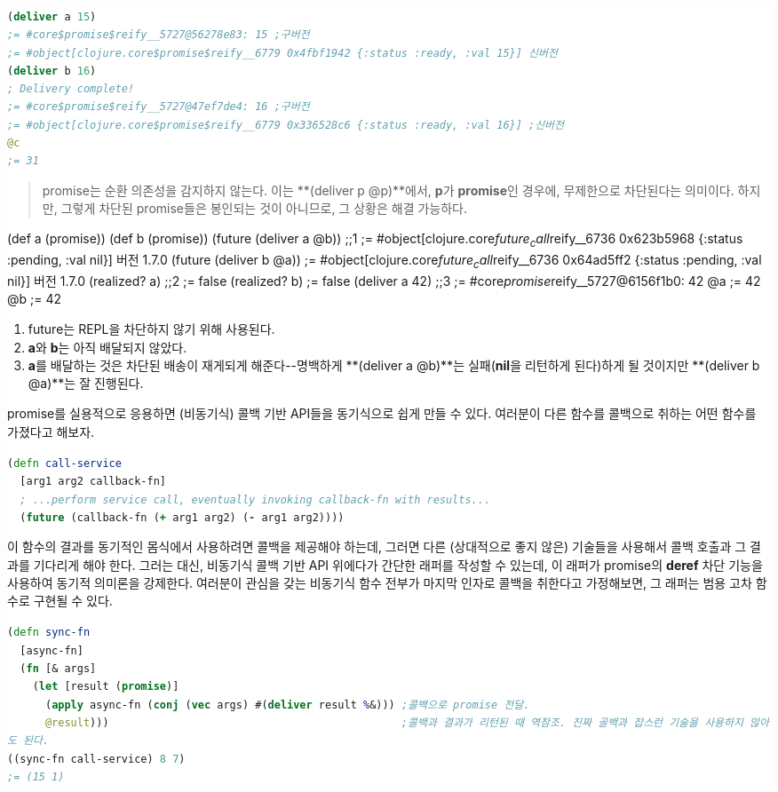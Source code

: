 ```clojure
(deliver a 15)
;= #core$promise$reify__5727@56278e83: 15 ;구버전
;= #object[clojure.core$promise$reify__6779 0x4fbf1942 {:status :ready, :val 15}] 신버전
(deliver b 16)
; Delivery complete!
;= #core$promise$reify__5727@47ef7de4: 16 ;구버전
;= #object[clojure.core$promise$reify__6779 0x336528c6 {:status :ready, :val 16}] ;신버전
@c
;= 31
```

> promise는 순환 의존성을 감지하지 않는다.
> 이는 **(deliver p @p)**에서, **p**가 **promise**인 경우에, 무제한으로 차단된다는 의미이다. 하지만, 그렇게 차단된 promise들은 봉인되는 것이 아니므로, 그 상황은 해결 가능하다.
> ```clojure
(def a (promise))
(def b (promise))
(future (deliver a @b))		;;1
;= #object[clojure.core$future_call$reify__6736 0x623b5968 {:status :pending, :val nil}] 버전 1.7.0
(future (deliver b @a))
;= #object[clojure.core$future_call$reify__6736 0x64ad5ff2 {:status :pending, :val nil}] 버전 1.7.0
(realized? a)				;;2
;= false
(realized? b)
;= false
(deliver a 42)				;;3
;= #core$promise$reify__5727@6156f1b0: 42
@a
;= 42
@b
;= 42
> ```

1. future는 REPL을 차단하지 않기 위해 사용된다.
2. **a**와 **b**는 아직 배달되지 않았다.
3. **a**를 배달하는 것은 차단된 배송이 재게되게 해준다--명백하게 **(deliver a @b)**는 실패(**nil**을 리턴하게 된다)하게 될 것이지만 **(deliver b @a)**는 잘 진행된다.

promise를 실용적으로 응용하면 (비동기식) 콜백 기반 API들을 동기식으로 쉽게 만들 수 있다. 여러분이 다른 함수를 콜백으로 취하는 어떤 함수를 가졌다고 해보자.

```clojure
(defn call-service
  [arg1 arg2 callback-fn]
  ; ...perform service call, eventually invoking callback-fn with results...
  (future (callback-fn (+ arg1 arg2) (- arg1 arg2))))
```

이 함수의 결과를 동기적인 몸식에서 사용하려면 콜백을 제공해야 하는데, 그러면 다른 (상대적으로 좋지 않은) 기술들을 사용해서 콜백 호출과 그 결과를 기다리게 해야 한다. 그러는 대신, 비동기식 콜백 기반 API 위에다가 간단한 래퍼를 작성할 수 있는데, 이 래퍼가 promise의 **deref** 차단 기능을 사용하여 동기적 의미론을 강제한다. 여러분이 관심을 갖는 비동기식 함수 전부가 마지막 인자로 콜백을 취한다고 가정해보면, 그 래퍼는 범용 고차 함수로 구현될 수 있다.

```clojure
(defn sync-fn
  [async-fn]
  (fn [& args]
	(let [result (promise)]
	  (apply async-fn (conj (vec args) #(deliver result %&))) ;콜백으로 promise 전달.
	  @result)))											  ;콜백과 결과가 리턴된 때 역참조. 진짜 골백과 잡스런 기술을 사용하지 않아도 된다.
((sync-fn call-service) 8 7)
;= (15 1)
```
